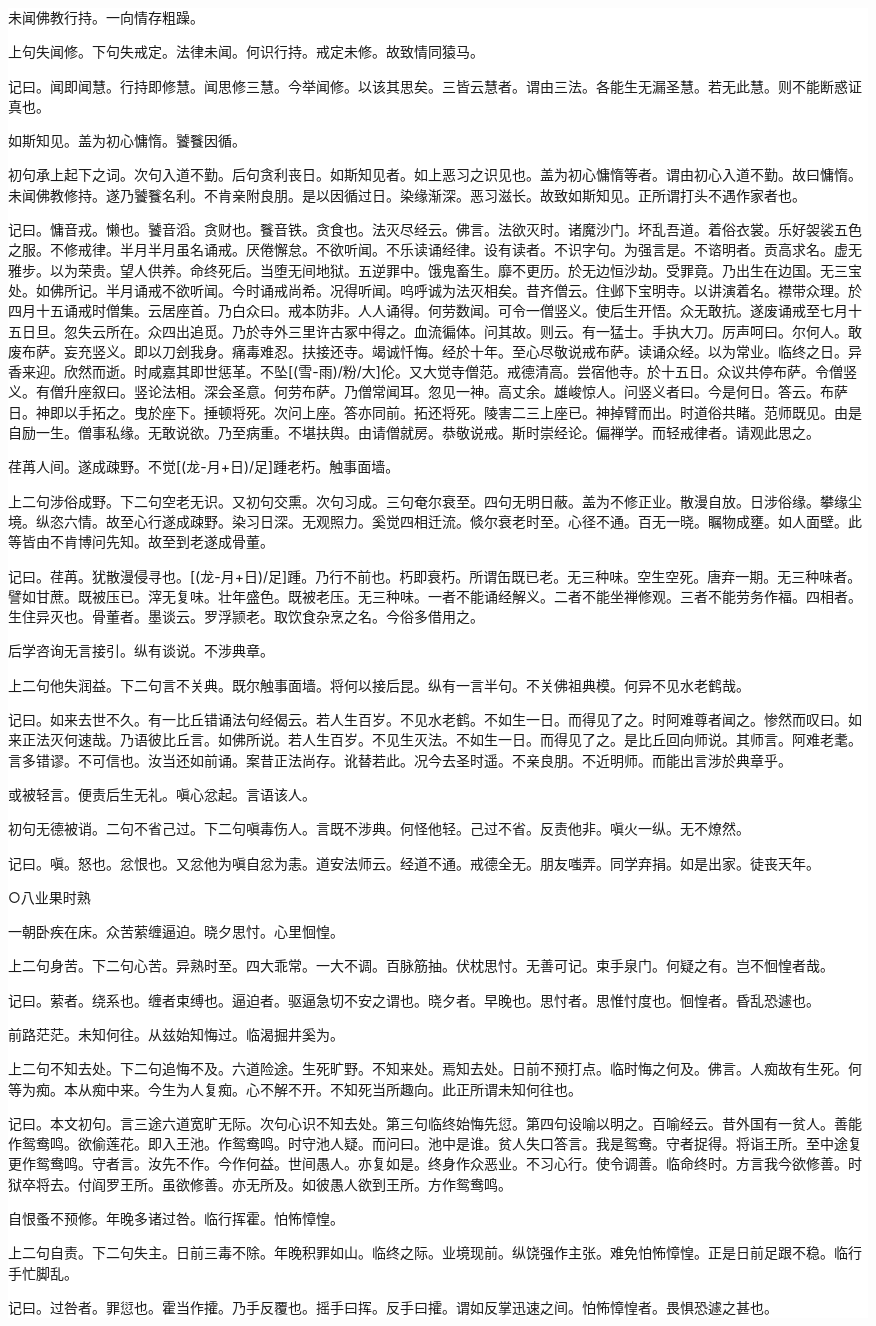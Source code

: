 未闻佛教行持。一向情存粗躁。  

上句失闻修。下句失戒定。法律未闻。何识行持。戒定未修。故致情同猿马。  

记曰。闻即闻慧。行持即修慧。闻思修三慧。今举闻修。以该其思矣。三皆云慧者。谓由三法。各能生无漏圣慧。若无此慧。则不能断惑证真也。  

如斯知见。盖为初心慵惰。饕餮因循。  

初句承上起下之词。次句入道不勤。后句贪利丧日。如斯知见者。如上恶习之识见也。盖为初心慵惰等者。谓由初心入道不勤。故曰慵惰。未闻佛教修持。遂乃饕餮名利。不肯亲附良朋。是以因循过日。染缘渐深。恶习滋长。故致如斯知见。正所谓打头不遇作家者也。  

记曰。慵音戎。懒也。饕音滔。贪财也。餮音铁。贪食也。法灭尽经云。佛言。法欲灭时。诸魔沙门。坏乱吾道。着俗衣裳。乐好袈裟五色之服。不修戒律。半月半月虽名诵戒。厌倦懈怠。不欲听闻。不乐读诵经律。设有读者。不识字句。为强言是。不谘明者。贡高求名。虚无雅步。以为荣贵。望人供养。命终死后。当堕无间地狱。五逆罪中。饿鬼畜生。靡不更历。於无边恒沙劫。受罪竟。乃出生在边国。无三宝处。如佛所记。半月诵戒不欲听闻。今时诵戒尚希。况得听闻。呜呼诚为法灭相矣。昔齐僧云。住邺下宝明寺。以讲演着名。襟带众理。於四月十五诵戒时僧集。云居座首。乃白众曰。戒本防非。人人诵得。何劳数闻。可令一僧竖义。使后生开悟。众无敢抗。遂废诵戒至七月十五日旦。忽失云所在。众四出追觅。乃於寺外三里许古冢中得之。血流徧体。问其故。则云。有一猛士。手执大刀。厉声呵曰。尔何人。敢废布萨。妄充竖义。即以刀刽我身。痛毒难忍。扶接还寺。竭诚忏悔。经於十年。至心尽敬说戒布萨。读诵众经。以为常业。临终之日。异香来迎。欣然而逝。时咸嘉其即世惩革。不坠[(雪-雨)/粉/大]伦。又大觉寺僧范。戒德清高。尝宿他寺。於十五日。众议共停布萨。令僧竖义。有僧升座叙曰。竖论法相。深会圣意。何劳布萨。乃僧常闻耳。忽见一神。高丈余。雄峻惊人。问竖义者曰。今是何日。答云。布萨日。神即以手拓之。曳於座下。捶顿将死。次问上座。答亦同前。拓还将死。陵害二三上座已。神掉臂而出。时道俗共睹。范师既见。由是自励一生。僧事私缘。无敢说欲。乃至病重。不堪扶舆。由请僧就房。恭敬说戒。斯时崇经论。偏禅学。而轻戒律者。请观此思之。  

荏苒人间。遂成疎野。不觉[(龙-月+日)/足]踵老朽。触事面墙。  

上二句涉俗成野。下二句空老无识。又初句交熏。次句习成。三句奄尔衰至。四句无明日蔽。盖为不修正业。散漫自放。日涉俗缘。攀缘尘境。纵恣六情。故至心行遂成疎野。染习日深。无观照力。奚觉四相迁流。倐尔衰老时至。心径不通。百无一晓。瞩物成壅。如人面壁。此等皆由不肯博问先知。故至到老遂成骨董。  

记曰。荏苒。犹散漫侵寻也。[(龙-月+日)/足]踵。乃行不前也。朽即衰朽。所谓缶既已老。无三种味。空生空死。唐弃一期。无三种味者。譬如甘蔗。既被压已。滓无复味。壮年盛色。既被老压。无三种味。一者不能诵经解义。二者不能坐禅修观。三者不能劳务作福。四相者。生住异灭也。骨董者。墨谈云。罗浮颕老。取饮食杂烹之名。今俗多借用之。  

后学咨询无言接引。纵有谈说。不涉典章。  

上二句他失润益。下二句言不关典。既尔触事面墙。将何以接后昆。纵有一言半句。不关佛祖典模。何异不见水老鹤哉。  

记曰。如来去世不久。有一比丘错诵法句经偈云。若人生百岁。不见水老鹤。不如生一日。而得见了之。时阿难尊者闻之。惨然而叹曰。如来正法灭何速哉。乃语彼比丘言。如佛所说。若人生百岁。不见生灭法。不如生一日。而得见了之。是比丘回向师说。其师言。阿难老耄。言多错谬。不可信也。汝当还如前诵。案昔正法尚存。讹替若此。况今去圣时遥。不亲良朋。不近明师。而能出言涉於典章乎。  

或被轻言。便责后生无礼。嗔心忿起。言语该人。  

初句无德被诮。二句不省己过。下二句嗔毒伤人。言既不涉典。何怪他轻。己过不省。反责他非。嗔火一纵。无不燎然。  

记曰。嗔。怒也。忿恨也。又忿他为嗔自忿为恚。道安法师云。经道不通。戒德全无。朋友嗤弄。同学弃捐。如是出家。徒丧天年。  

○八业果时熟  

一朝卧疾在床。众苦萦缠逼迫。晓夕思忖。心里恛惶。  

上二句身苦。下二句心苦。异熟时至。四大乖常。一大不调。百脉筋抽。伏枕思忖。无善可记。束手泉门。何疑之有。岂不恛惶者哉。  

记曰。萦者。绕系也。缠者束缚也。逼迫者。驱逼急切不安之谓也。晓夕者。早晚也。思忖者。思惟忖度也。恛惶者。昏乱恐遽也。  

前路茫茫。未知何往。从兹始知悔过。临渴掘井奚为。  

上二句不知去处。下二句追悔不及。六道险途。生死旷野。不知来处。焉知去处。日前不预打点。临时悔之何及。佛言。人痴故有生死。何等为痴。本从痴中来。今生为人复痴。心不解不开。不知死当所趣向。此正所谓未知何往也。  

记曰。本文初句。言三途六道宽旷无际。次句心识不知去处。第三句临终始悔先愆。第四句设喻以明之。百喻经云。昔外国有一贫人。善能作鸳鸯鸣。欲偷莲花。即入王池。作鸳鸯鸣。时守池人疑。而问曰。池中是谁。贫人失口答言。我是鸳鸯。守者捉得。将诣王所。至中途复更作鸳鸯鸣。守者言。汝先不作。今作何益。世间愚人。亦复如是。终身作众恶业。不习心行。使令调善。临命终时。方言我今欲修善。时狱卒将去。付阎罗王所。虽欲修善。亦无所及。如彼愚人欲到王所。方作鸳鸯鸣。  

自恨蚤不预修。年晚多诸过咎。临行挥霍。怕怖慞惶。  

上二句自责。下二句失主。日前三毒不除。年晚积罪如山。临终之际。业境现前。纵饶强作主张。难免怕怖慞惶。正是日前足跟不稳。临行手忙脚乱。  

记曰。过咎者。罪愆也。霍当作攉。乃手反覆也。摇手曰挥。反手曰攉。谓如反掌迅速之间。怕怖慞惶者。畏惧恐遽之甚也。  
